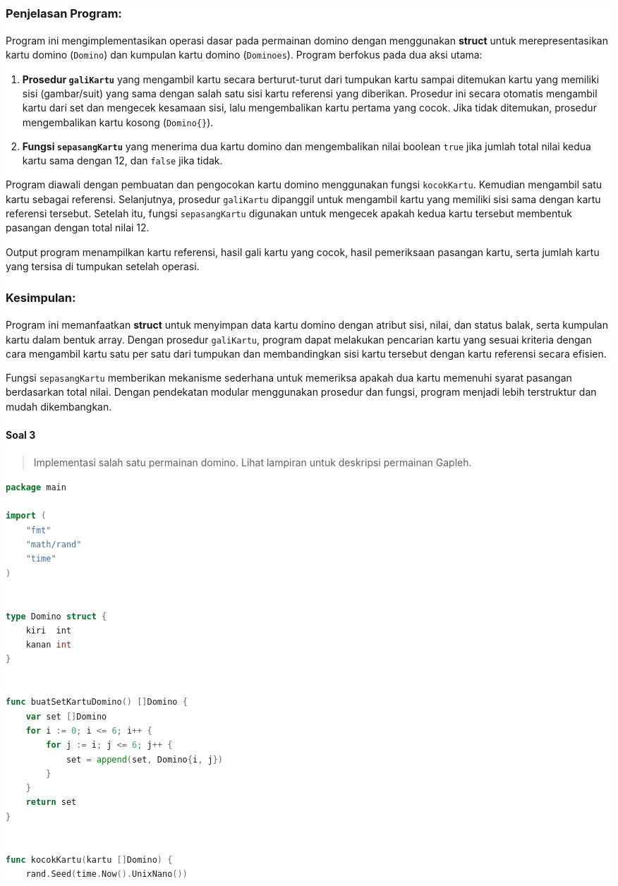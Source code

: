 ### **Penjelasan Program:**

Program ini mengimplementasikan operasi dasar pada permainan domino dengan menggunakan **struct** untuk merepresentasikan kartu domino (`Domino`) dan kumpulan kartu domino (`Dominoes`). Program berfokus pada dua aksi utama:

1. **Prosedur `galiKartu`** yang mengambil kartu secara berturut-turut dari tumpukan kartu sampai ditemukan kartu yang memiliki sisi (gambar/suit) yang sama dengan salah satu sisi kartu referensi yang diberikan. Prosedur ini secara otomatis mengambil kartu dari set dan mengecek kesamaan sisi, lalu mengembalikan kartu pertama yang cocok. Jika tidak ditemukan, prosedur mengembalikan kartu kosong (`Domino{}`).
    
2. **Fungsi `sepasangKartu`** yang menerima dua kartu domino dan mengembalikan nilai boolean `true` jika jumlah total nilai kedua kartu sama dengan 12, dan `false` jika tidak.
    

Program diawali dengan pembuatan dan pengocokan kartu domino menggunakan fungsi `kocokKartu`. Kemudian mengambil satu kartu sebagai referensi. Selanjutnya, prosedur `galiKartu` dipanggil untuk mengambil kartu yang memiliki sisi sama dengan kartu referensi tersebut. Setelah itu, fungsi `sepasangKartu` digunakan untuk mengecek apakah kedua kartu tersebut membentuk pasangan dengan total nilai 12.

Output program menampilkan kartu referensi, hasil gali kartu yang cocok, hasil pemeriksaan pasangan kartu, serta jumlah kartu yang tersisa di tumpukan setelah operasi.

### **Kesimpulan:**

Program ini memanfaatkan **struct** untuk menyimpan data kartu domino dengan atribut sisi, nilai, dan status balak, serta kumpulan kartu dalam bentuk array. Dengan prosedur `galiKartu`, program dapat melakukan pencarian kartu yang sesuai kriteria dengan cara mengambil kartu satu per satu dari tumpukan dan membandingkan sisi kartu tersebut dengan kartu referensi secara efisien.

Fungsi `sepasangKartu` memberikan mekanisme sederhana untuk memeriksa apakah dua kartu memenuhi syarat pasangan berdasarkan total nilai. Dengan pendekatan modular menggunakan prosedur dan fungsi, program menjadi lebih terstruktur dan mudah dikembangkan.
#### Soal 3

> Implementasi salah satu permainan domino. Lihat lampiran untuk deskripsi permainan Gapleh.

```go
package main

import (
    "fmt"
    "math/rand"
    "time"
)

  
type Domino struct {
    kiri  int
    kanan int
}

  
func buatSetKartuDomino() []Domino {
    var set []Domino
    for i := 0; i <= 6; i++ {
        for j := i; j <= 6; j++ {
            set = append(set, Domino{i, j})
        }
    }
    return set
}


func kocokKartu(kartu []Domino) {
    rand.Seed(time.Now().UnixNano())
```